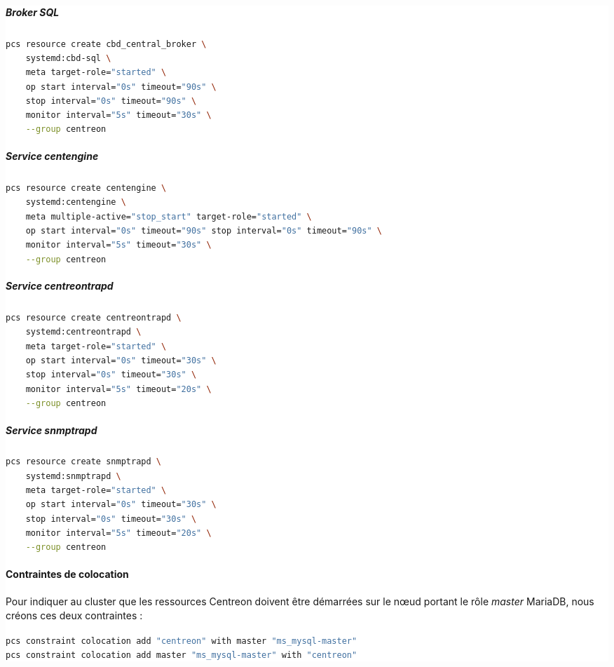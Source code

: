 ##### Broker SQL

```bash
pcs resource create cbd_central_broker \
    systemd:cbd-sql \
    meta target-role="started" \
    op start interval="0s" timeout="90s" \
    stop interval="0s" timeout="90s" \
    monitor interval="5s" timeout="30s" \
    --group centreon
```

##### Service centengine

```bash
pcs resource create centengine \
    systemd:centengine \
    meta multiple-active="stop_start" target-role="started" \
    op start interval="0s" timeout="90s" stop interval="0s" timeout="90s" \
    monitor interval="5s" timeout="30s" \
    --group centreon
```

##### Service centreontrapd

```bash
pcs resource create centreontrapd \
    systemd:centreontrapd \
    meta target-role="started" \
    op start interval="0s" timeout="30s" \
    stop interval="0s" timeout="30s" \
    monitor interval="5s" timeout="20s" \
    --group centreon
```

##### Service snmptrapd

```bash
pcs resource create snmptrapd \
    systemd:snmptrapd \
    meta target-role="started" \
    op start interval="0s" timeout="30s" \
    stop interval="0s" timeout="30s" \
    monitor interval="5s" timeout="20s" \
    --group centreon
```

#### Contraintes de colocation

Pour indiquer au cluster que les ressources Centreon doivent être démarrées sur le nœud portant le rôle *master* MariaDB, nous créons ces deux contraintes :

```bash
pcs constraint colocation add "centreon" with master "ms_mysql-master"
pcs constraint colocation add master "ms_mysql-master" with "centreon"
```
